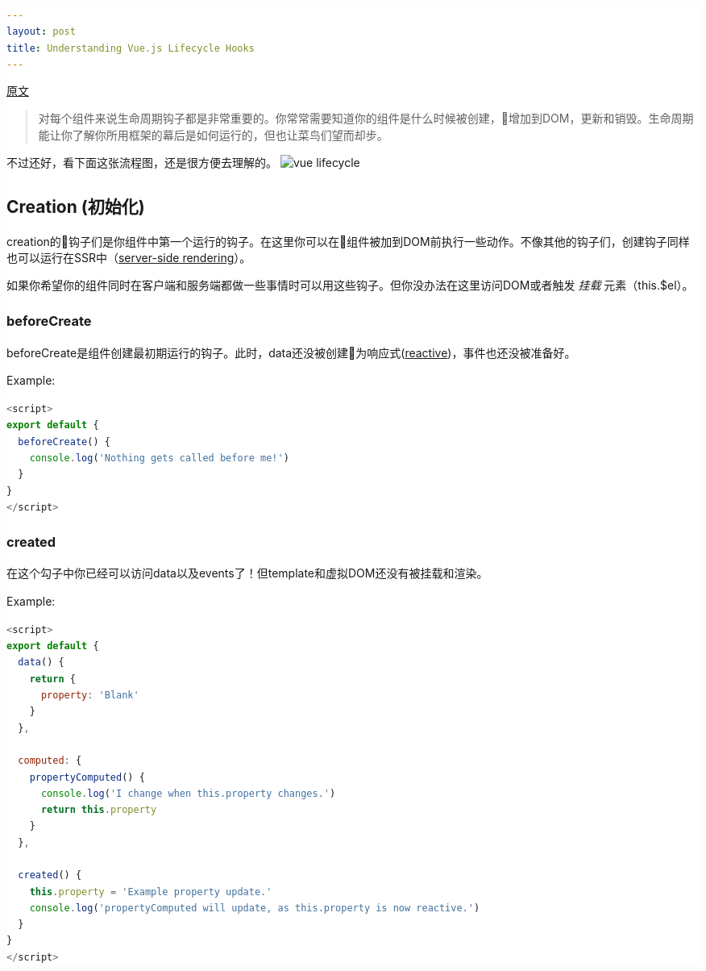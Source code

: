 ```yaml
---
layout: post
title: Understanding Vue.js Lifecycle Hooks
---
```


[原文](https://alligator.io/vuejs/component-lifecycle/)


> 对每个组件来说生命周期钩子都是非常重要的。你常常需要知道你的组件是什么时候被创建，增加到DOM，更新和销毁。生命周期能让你了解你所用框架的幕后是如何运行的，但也让菜鸟们望而却步。

不过还好，看下面这张流程图，还是很方便去理解的。
![vue lifecycle](https://d33wubrfki0l68.cloudfront.net/435786c6cbd23e078c35c2b21f40e1756b2c3d30/2098f/images/vuejs/external/component-lifecycle.png)

## Creation (初始化)
creation的钩子们是你组件中第一个运行的钩子。在这里你可以在组件被加到DOM前执行一些动作。不像其他的钩子们，创建钩子同样也可以运行在SSR中（[server-side rendering](https://vuejs.org/v2/guide/ssr.html)）。

如果你希望你的组件同时在客户端和服务端都做一些事情时可以用这些钩子。但你没办法在这里访问DOM或者触发 _挂载_ 元素（this.$el）。

### beforeCreate 
beforeCreate是组件创建最初期运行的钩子。此时，data还没被创建为响应式([reactive](https://vuejs.org/v2/guide/reactivity.html))，事件也还没被准备好。

Example:
```javascript
<script>
export default {
  beforeCreate() {
    console.log('Nothing gets called before me!')
  }
}
</script>
```
### created
在这个勾子中你已经可以访问data以及events了！但template和虚拟DOM还没有被挂载和渲染。

Example:
```javascript
<script>
export default {
  data() {
    return {
      property: 'Blank'
    }
  },

  computed: {
    propertyComputed() {
      console.log('I change when this.property changes.')
      return this.property
    }
  },

  created() {
    this.property = 'Example property update.'
    console.log('propertyComputed will update, as this.property is now reactive.')
  }
}
</script>
```
